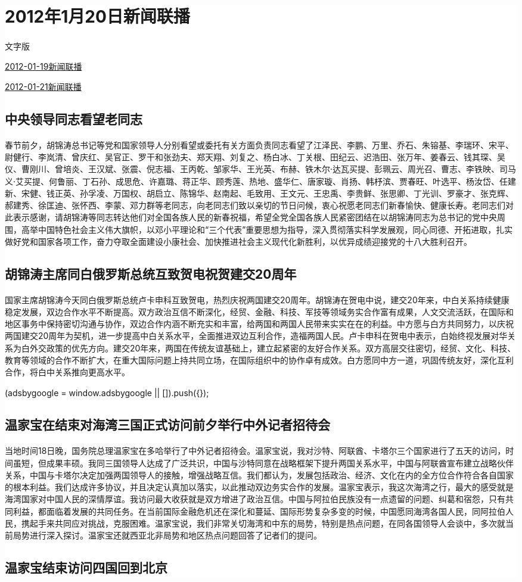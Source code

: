 







# 2012年1月20日新闻联播
 文字版








[2012-01-19新闻联播](/xinwenlianbo/20120119)


[2012-01-21新闻联播](/xinwenlianbo/20120121)





## 中央领导同志看望老同志


春节前夕，胡锦涛总书记等党和国家领导人分别看望或委托有关方面负责同志看望了江泽民、李鹏、万里、乔石、朱镕基、李瑞环、宋平、尉健行、李岚清、曾庆红、吴官正、罗干和张劲夫、郑天翔、刘复之、杨白冰、丁关根、田纪云、迟浩田、张万年、姜春云、钱其琛、吴仪、曹刚川、曾培炎、王汉斌、张震、倪志福、王丙乾、邹家华、王光英、布赫、铁木尔·达瓦买提、彭珮云、周光召、曹志、李铁映、司马义·艾买提、何鲁丽、丁石孙、成思危、许嘉璐、蒋正华、顾秀莲、热地、盛华仁、唐家璇、肖扬、韩杼滨、贾春旺、叶选平、杨汝岱、任建新、宋健、钱正英、孙孚凌、万国权、胡启立、陈锦华、赵南起、毛致用、王文元、王忠禹、李贵鲜、张思卿、丁光训、罗豪才、张克辉、郝建秀、徐匡迪、张怀西、李蒙、邓力群等老同志，向老同志们致以亲切的节日问候，衷心祝愿老同志们新春愉快、健康长寿。老同志们对此表示感谢，请胡锦涛等同志转达他们对全国各族人民的新春祝福，希望全党全国各族人民紧密团结在以胡锦涛同志为总书记的党中央周围，高举中国特色社会主义伟大旗帜，以邓小平理论和“三个代表”重要思想为指导，深入贯彻落实科学发展观，同心同德、开拓进取，扎实做好党和国家各项工作，奋力夺取全面建设小康社会、加快推进社会主义现代化新胜利，以优异成绩迎接党的十八大胜利召开。


## 胡锦涛主席同白俄罗斯总统互致贺电祝贺建交20周年


国家主席胡锦涛今天同白俄罗斯总统卢卡申科互致贺电，热烈庆祝两国建交20周年。胡锦涛在贺电中说，建交20年来，中白关系持续健康稳定发展，双边合作水平不断提高。双方政治互信不断深化，经贸、金融、科技、军技等领域务实合作富有成果，人文交流活跃，在国际和地区事务中保持密切沟通与协作，双边合作内涵不断充实和丰富，给两国和两国人民带来实实在在的利益。中方愿与白方共同努力，以庆祝两国建交20周年为契机，进一步提高中白关系水平，全面推进双边互利合作，造福两国人民。卢卡申科在贺电中表示，白始终视发展对华关系为白外交政策的优先方向。建交20年来，两国在传统友谊基础上，建立起紧密的友好合作关系。双方高层交往密切，经贸、文化、科技、教育等领域的合作不断扩大，在重大国际问题上持共同立场，在国际组织中的协作卓有成效。白方愿同中方一道，巩固传统友好，深化互利合作，将白中关系推向更高水平。





 (adsbygoogle = window.adsbygoogle || []).push({});

 
## 温家宝在结束对海湾三国正式访问前夕举行中外记者招待会


当地时间18日晚，国务院总理温家宝在多哈举行了中外记者招待会。温家宝说，我对沙特、阿联酋、卡塔尔三个国家进行了五天的访问，时间虽短，但成果丰硕。我同三国领导人达成了广泛共识，中国与沙特同意在战略框架下提升两国关系水平，中国与阿联酋宣布建立战略伙伴关系，中国与卡塔尔决定加强两国领导人的接触，增强战略互信。我们都认为，发展包括政治、经济、文化在内的全方位合作符合各自国家的根本利益。我们达成许多协议，并且决定认真加以落实，以此推动双边务实合作的发展。温家宝表示，我这次海湾之行，最大的感受就是海湾国家对中国人民的深情厚谊。我访问最大收获就是双方增进了政治互信。中国与阿拉伯民族没有一点遗留的问题、纠葛和宿怨，只有共同利益，都面临着发展的共同任务。在当前国际金融危机还在深化和蔓延、国际形势复杂多变的时候，中国愿同海湾各国人民，同阿拉伯人民，携起手来共同应对挑战，克服困难。温家宝说，我们非常关切海湾和中东的局势，特别是热点问题，在同各国领导人会谈中，多次就当前局势进行深入探讨。温家宝还就西亚北非局势和地区热点问题回答了记者们的提问。


## 温家宝结束访问四国回到北京
